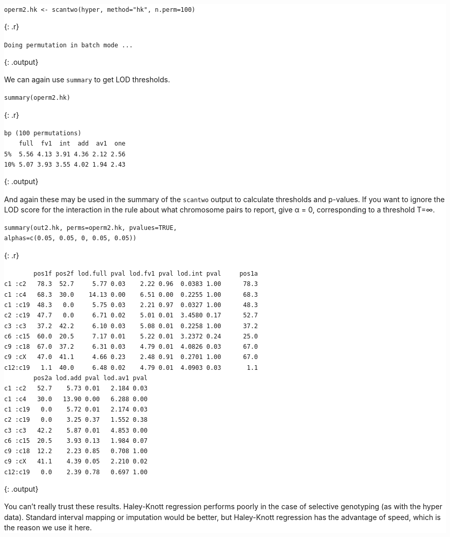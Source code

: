 
~~~
operm2.hk <- scantwo(hyper, method="hk", n.perm=100)
~~~
{: .r}



~~~
Doing permutation in batch mode ...
~~~
{: .output}

We can again use `summary` to get LOD thresholds.


~~~
summary(operm2.hk)
~~~
{: .r}



~~~
bp (100 permutations)
    full  fv1  int  add  av1  one
5%  5.56 4.13 3.91 4.36 2.12 2.56
10% 5.07 3.93 3.55 4.02 1.94 2.43
~~~
{: .output}

And again these may be used in the summary of the
`scantwo` output to calculate thresholds and p-values. If you want to ignore the LOD score for the interaction in the rule about what chromosome pairs to report, give α = 0, corresponding to a threshold T=∞.


~~~
summary(out2.hk, perms=operm2.hk, pvalues=TRUE,
alphas=c(0.05, 0.05, 0, 0.05, 0.05))
~~~
{: .r}



~~~
        pos1f pos2f lod.full pval lod.fv1 pval lod.int pval     pos1a
c1 :c2   78.3  52.7     5.77 0.03    2.22 0.96  0.0383 1.00      78.3
c1 :c4   68.3  30.0    14.13 0.00    6.51 0.00  0.2255 1.00      68.3
c1 :c19  48.3   0.0     5.75 0.03    2.21 0.97  0.0327 1.00      48.3
c2 :c19  47.7   0.0     6.71 0.02    5.01 0.01  3.4580 0.17      52.7
c3 :c3   37.2  42.2     6.10 0.03    5.08 0.01  0.2258 1.00      37.2
c6 :c15  60.0  20.5     7.17 0.01    5.22 0.01  3.2372 0.24      25.0
c9 :c18  67.0  37.2     6.31 0.03    4.79 0.01  4.0826 0.03      67.0
c9 :cX   47.0  41.1     4.66 0.23    2.48 0.91  0.2701 1.00      67.0
c12:c19   1.1  40.0     6.48 0.02    4.79 0.01  4.0903 0.03       1.1
        pos2a lod.add pval lod.av1 pval
c1 :c2   52.7    5.73 0.01   2.184 0.03
c1 :c4   30.0   13.90 0.00   6.288 0.00
c1 :c19   0.0    5.72 0.01   2.174 0.03
c2 :c19   0.0    3.25 0.37   1.552 0.38
c3 :c3   42.2    5.87 0.01   4.853 0.00
c6 :c15  20.5    3.93 0.13   1.984 0.07
c9 :c18  12.2    2.23 0.85   0.708 1.00
c9 :cX   41.1    4.39 0.05   2.210 0.02
c12:c19   0.0    2.39 0.78   0.697 1.00
~~~
{: .output}

You can’t really trust these results. Haley-Knott regression performs poorly in the case of selective genotyping (as with the hyper data). Standard interval mapping or imputation would be better, but Haley-Knott regression has the advantage of speed, which is the reason we use it here.
